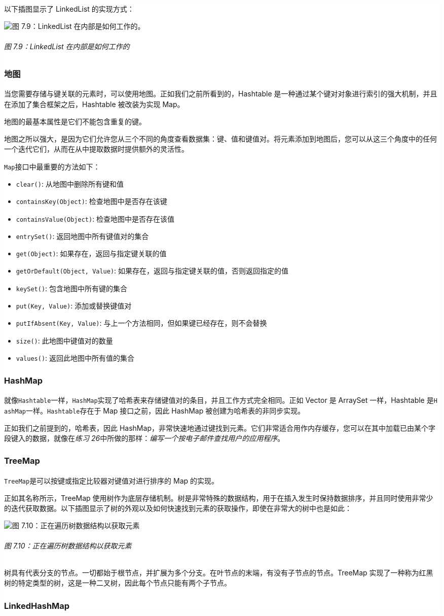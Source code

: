 以下插图显示了 LinkedList 的实现方式：

![图 7.9：LinkedList 在内部是如何工作的。](https://github.com/OpenDocCN/freelearn-java-zh/raw/master/docs/java-fund/img/C09581_Figure_07_09.jpg)

###### 图 7.9：LinkedList 在内部是如何工作的

### 地图

当您需要存储与键关联的元素时，可以使用地图。正如我们之前所看到的，Hashtable 是一种通过某个键对对象进行索引的强大机制，并且在添加了集合框架之后，Hashtable 被改装为实现 Map。

地图的最基本属性是它们不能包含重复的键。

地图之所以强大，是因为它们允许您从三个不同的角度查看数据集：键、值和键值对。将元素添加到地图后，您可以从这三个角度中的任何一个迭代它们，从而在从中提取数据时提供额外的灵活性。

`Map`接口中最重要的方法如下：

+   `clear()`: 从地图中删除所有键和值

+   `containsKey(Object)`: 检查地图中是否存在该键

+   `containsValue(Object)`: 检查地图中是否存在该值

+   `entrySet()`: 返回地图中所有键值对的集合

+   `get(Object)`: 如果存在，返回与指定键关联的值

+   `getOrDefault(Object, Value)`: 如果存在，返回与指定键关联的值，否则返回指定的值

+   `keySet()`: 包含地图中所有键的集合

+   `put(Key, Value)`: 添加或替换键值对

+   `putIfAbsent(Key, Value)`: 与上一个方法相同，但如果键已经存在，则不会替换

+   `size()`: 此地图中键值对的数量

+   `values()`: 返回此地图中所有值的集合

### HashMap

就像`Hashtable`一样，`HashMap`实现了哈希表来存储键值对的条目，并且工作方式完全相同。正如 Vector 是 ArraySet 一样，Hashtable 是`HashMap`一样。`Hashtable`存在于 Map 接口之前，因此 HashMap 被创建为哈希表的非同步实现。

正如我们之前提到的，哈希表，因此 HashMap，非常快速地通过键找到元素。它们非常适合用作内存缓存，您可以在其中加载已由某个字段键入的数据，就像在*练习 26*中所做的那样：*编写一个按电子邮件查找用户的应用程序*。

### TreeMap

`TreeMap`是可以按键或指定比较器对键值对进行排序的 Map 的实现。

正如其名称所示，TreeMap 使用树作为底层存储机制。树是非常特殊的数据结构，用于在插入发生时保持数据排序，并且同时使用非常少的迭代获取数据。以下插图显示了树的外观以及如何快速找到元素的获取操作，即使在非常大的树中也是如此：

![图 7.10：正在遍历树数据结构以获取元素](https://github.com/OpenDocCN/freelearn-java-zh/raw/master/docs/java-fund/img/C09581_Figure_07_10.jpg)

###### 图 7.10：正在遍历树数据结构以获取元素

树具有代表分支的节点。一切都始于根节点，并扩展为多个分支。在叶节点的末端，有没有子节点的节点。TreeMap 实现了一种称为红黑树的特定类型的树，这是一种二叉树，因此每个节点只能有两个子节点。

### LinkedHashMap
